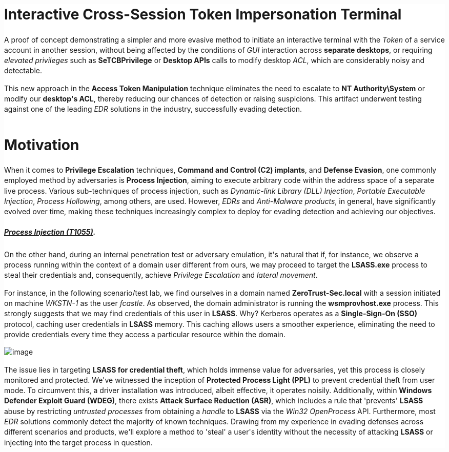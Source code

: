 # Interactive Cross-Session Token Impersonation Terminal

A proof of concept demonstrating a simpler and more evasive method to initiate an interactive terminal with the *Token* of a service account in another session, without being affected by the conditions of *GUI* interaction across **separate desktops**, or requiring *elevated privileges* such as **SeTCBPrivilege** or **Desktop APIs** calls to modify desktop *ACL*, which are considerably noisy and detectable.

This new approach in the **Access Token Manipulation** technique eliminates the need to escalate to **NT Authority\System** or modify our **desktop's ACL**, thereby reducing our chances of detection or raising suspicions.
This artifact underwent testing against one of the leading *EDR* solutions in the industry, successfully evading detection.

# Motivation

When it comes to **Privilege Escalation** techniques, **Command and Control (C2) implants**, and **Defense Evasion**, one commonly employed method by adversaries is **Process Injection**, aiming to execute arbitrary code within the address space of a separate live process. Various sub-techniques of process injection, such as *Dynamic-link Library (DLL) Injection*, *Portable Executable Injection*, *Process Hollowing*, among others, are used. However, *EDRs* and *Anti-Malware products*, in general, have significantly evolved over time, making these techniques increasingly complex to deploy for evading detection and achieving our objectives.

##### [Process Injection (T1055)](https://attack.mitre.org/techniques/T1055/).

On the other hand, during an internal penetration test or adversary emulation, it's natural that if, for instance, we observe a process running within the context of a domain user different from ours, we may proceed to target the **LSASS.exe** process to steal their credentials and, consequently, achieve *Privilege Escalation*  and *lateral movement*.

For instance, in the following scenario/test lab, we find ourselves in a domain named **ZeroTrust-Sec.local** with a session initiated on machine *WKSTN-1* as the user *fcastle*. As observed, the domain administrator is running the **wsmprovhost.exe** process. This strongly suggests that we may find credentials of this user in **LSASS**. Why? Kerberos operates as a **Single-Sign-On (SSO)** protocol, caching user credentials in **LSASS** memory. This caching allows users a smoother experience, eliminating the need to provide credentials every time they access a particular resource within the domain.

![image](https://github.com/CarlosG13/Interactive-Cross-Session-Token-Impersonation-Terminal/assets/69405457/d185a37f-3248-45f1-8def-b6f7d9934952)

The issue lies in targeting **LSASS for credential theft**, which holds immense value for adversaries, yet this process is closely monitored and protected. We've witnessed the inception of **Protected Process Light (PPL)** to prevent credential theft from user mode. To circumvent this, a driver installation was introduced, albeit effective, it operates noisily. Additionally, within **Windows Defender Exploit Guard (WDEG)**, there exists **Attack Surface Reduction (ASR)**, which includes a rule that 'prevents' **LSASS** abuse by restricting *untrusted processes* from obtaining a *handle* to **LSASS** via the *Win32 OpenProcess* API. Furthermore, most *EDR* solutions commonly detect the majority of known techniques. Drawing from my experience in evading defenses across different scenarios and products, we'll explore a method to 'steal' a user's identity without the necessity of attacking **LSASS** or injecting into the target process in question.

